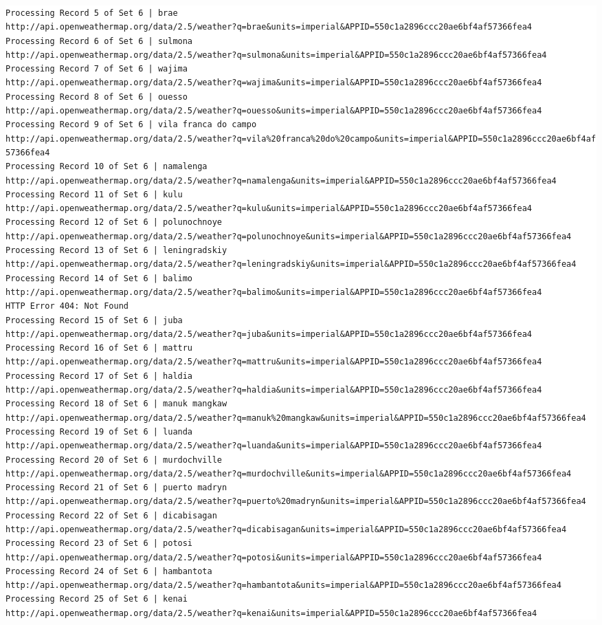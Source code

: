     Processing Record 5 of Set 6 | brae
    http://api.openweathermap.org/data/2.5/weather?q=brae&units=imperial&APPID=550c1a2896ccc20ae6bf4af57366fea4
    Processing Record 6 of Set 6 | sulmona
    http://api.openweathermap.org/data/2.5/weather?q=sulmona&units=imperial&APPID=550c1a2896ccc20ae6bf4af57366fea4
    Processing Record 7 of Set 6 | wajima
    http://api.openweathermap.org/data/2.5/weather?q=wajima&units=imperial&APPID=550c1a2896ccc20ae6bf4af57366fea4
    Processing Record 8 of Set 6 | ouesso
    http://api.openweathermap.org/data/2.5/weather?q=ouesso&units=imperial&APPID=550c1a2896ccc20ae6bf4af57366fea4
    Processing Record 9 of Set 6 | vila franca do campo
    http://api.openweathermap.org/data/2.5/weather?q=vila%20franca%20do%20campo&units=imperial&APPID=550c1a2896ccc20ae6bf4af57366fea4
    Processing Record 10 of Set 6 | namalenga
    http://api.openweathermap.org/data/2.5/weather?q=namalenga&units=imperial&APPID=550c1a2896ccc20ae6bf4af57366fea4
    Processing Record 11 of Set 6 | kulu
    http://api.openweathermap.org/data/2.5/weather?q=kulu&units=imperial&APPID=550c1a2896ccc20ae6bf4af57366fea4
    Processing Record 12 of Set 6 | polunochnoye
    http://api.openweathermap.org/data/2.5/weather?q=polunochnoye&units=imperial&APPID=550c1a2896ccc20ae6bf4af57366fea4
    Processing Record 13 of Set 6 | leningradskiy
    http://api.openweathermap.org/data/2.5/weather?q=leningradskiy&units=imperial&APPID=550c1a2896ccc20ae6bf4af57366fea4
    Processing Record 14 of Set 6 | balimo
    http://api.openweathermap.org/data/2.5/weather?q=balimo&units=imperial&APPID=550c1a2896ccc20ae6bf4af57366fea4
    HTTP Error 404: Not Found
    Processing Record 15 of Set 6 | juba
    http://api.openweathermap.org/data/2.5/weather?q=juba&units=imperial&APPID=550c1a2896ccc20ae6bf4af57366fea4
    Processing Record 16 of Set 6 | mattru
    http://api.openweathermap.org/data/2.5/weather?q=mattru&units=imperial&APPID=550c1a2896ccc20ae6bf4af57366fea4
    Processing Record 17 of Set 6 | haldia
    http://api.openweathermap.org/data/2.5/weather?q=haldia&units=imperial&APPID=550c1a2896ccc20ae6bf4af57366fea4
    Processing Record 18 of Set 6 | manuk mangkaw
    http://api.openweathermap.org/data/2.5/weather?q=manuk%20mangkaw&units=imperial&APPID=550c1a2896ccc20ae6bf4af57366fea4
    Processing Record 19 of Set 6 | luanda
    http://api.openweathermap.org/data/2.5/weather?q=luanda&units=imperial&APPID=550c1a2896ccc20ae6bf4af57366fea4
    Processing Record 20 of Set 6 | murdochville
    http://api.openweathermap.org/data/2.5/weather?q=murdochville&units=imperial&APPID=550c1a2896ccc20ae6bf4af57366fea4
    Processing Record 21 of Set 6 | puerto madryn
    http://api.openweathermap.org/data/2.5/weather?q=puerto%20madryn&units=imperial&APPID=550c1a2896ccc20ae6bf4af57366fea4
    Processing Record 22 of Set 6 | dicabisagan
    http://api.openweathermap.org/data/2.5/weather?q=dicabisagan&units=imperial&APPID=550c1a2896ccc20ae6bf4af57366fea4
    Processing Record 23 of Set 6 | potosi
    http://api.openweathermap.org/data/2.5/weather?q=potosi&units=imperial&APPID=550c1a2896ccc20ae6bf4af57366fea4
    Processing Record 24 of Set 6 | hambantota
    http://api.openweathermap.org/data/2.5/weather?q=hambantota&units=imperial&APPID=550c1a2896ccc20ae6bf4af57366fea4
    Processing Record 25 of Set 6 | kenai
    http://api.openweathermap.org/data/2.5/weather?q=kenai&units=imperial&APPID=550c1a2896ccc20ae6bf4af57366fea4